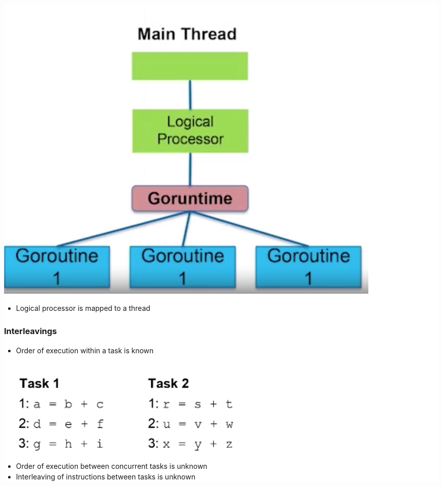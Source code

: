 ![Process](../../images/golangposts/goroutines.png)

- Logical processor is mapped to a thread 


### Interleavings


- Order of execution within a task is known
  

![Interleaving](../../images/golangposts/interleaving.png)

- Order of execution between concurrent tasks is unknown
- Interleaving of instructions between tasks is unknown 

